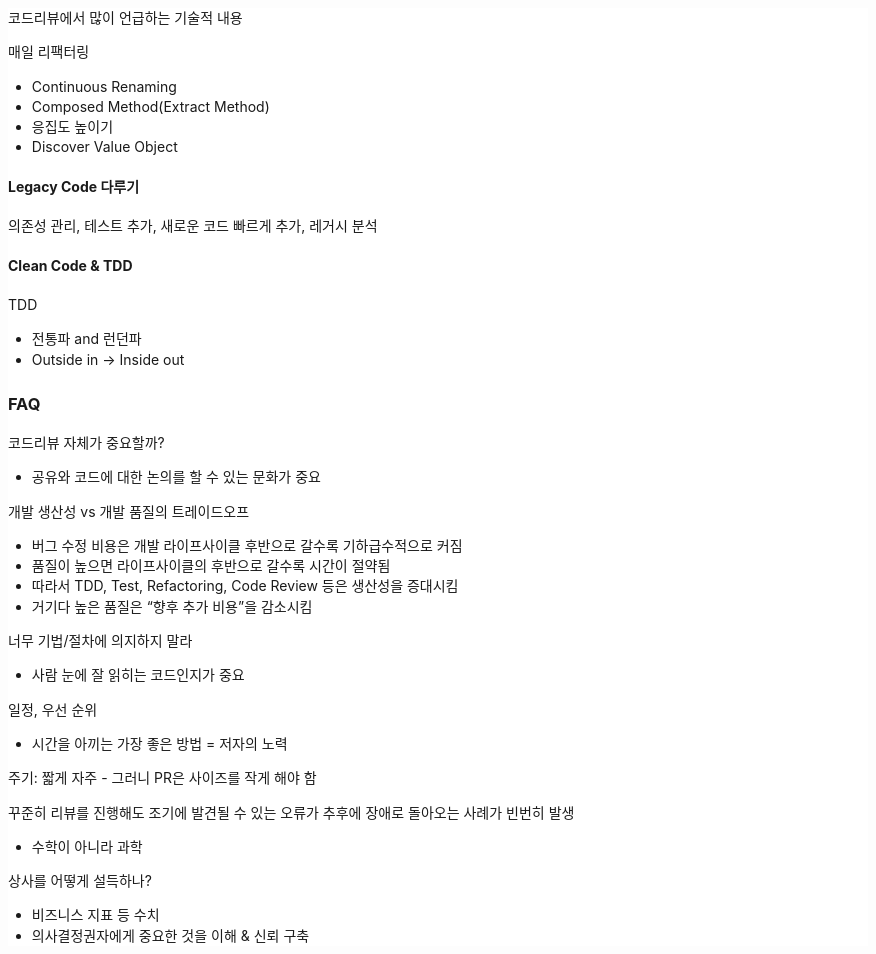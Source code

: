 코드리뷰에서 많이 언급하는 기술적 내용

매일 리팩터링

- Continuous Renaming
- Composed Method(Extract Method)
- 응집도 높이기
- Discover Value Object

#### Legacy Code 다루기

의존성 관리, 테스트 추가, 새로운 코드 빠르게 추가, 레거시 분석



#### Clean Code & TDD

TDD

- 전통파 and 런던파
- Outside in -> Inside out



### FAQ

코드리뷰 자체가 중요할까?

- 공유와 코드에 대한 논의를 할 수 있는 문화가 중요

개발 생산성 vs 개발 품질의 트레이드오프

- 버그 수정 비용은 개발 라이프사이클 후반으로 갈수록 기하급수적으로 커짐
- 품질이 높으면 라이프사이클의 후반으로 갈수록 시간이 절약됨
- 따라서 TDD, Test, Refactoring, Code Review 등은 생산성을 증대시킴
- 거기다 높은 품질은 “향후 추가 비용”을 감소시킴

너무 기법/절차에 의지하지 말라

- 사람 눈에 잘 읽히는 코드인지가 중요

일정, 우선 순위

- 시간을 아끼는 가장 좋은 방법 = 저자의 노력

주기: 짧게 자주 - 그러니 PR은 사이즈를 작게 해야 함

꾸준히 리뷰를 진행해도 조기에 발견될 수 있는 오류가 추후에 장애로 돌아오는 사례가 빈번히 발생

- 수학이 아니라 과학

상사를 어떻게 설득하나?

- 비즈니스 지표 등 수치
- 의사결정권자에게 중요한 것을 이해 & 신뢰 구축

